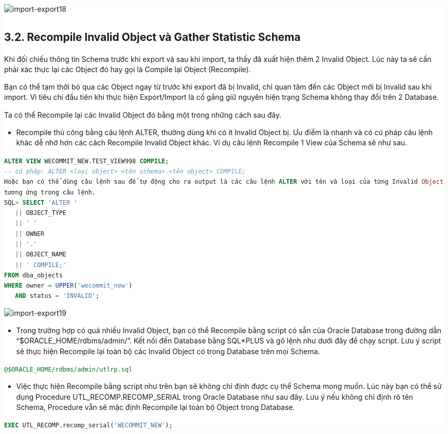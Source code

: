 ![import-export18](./images/import-export18.webp)

## 3.2. Recompile Invalid Object và Gather Statistic Schema

Khi đối chiếu thông tin Schema trước khi export và sau khi import, ta thấy đã xuất hiện thêm 2 Invalid Object. Lúc này ta sẽ cần phải xác thực lại các Object đó hay gọi là Compile lại Object (Recompile).

Bạn có thể tạm thời bỏ qua các Object ngay từ trước khi export đã bị Invalid, chỉ quan tâm đến các Object mới bị Invalid sau khi import. Vì tiêu chí đầu tiên khi thực hiện Export/Import là cố gắng giữ nguyên hiện trạng Schema không thay đổi trên 2 Database.

Ta có thể Recompile lại các Invalid Object đó bằng một trong những cách sau đây.

- Recompile thủ công bằng câu lệnh ALTER, thường dùng khi có ít Invalid Object bị. Ưu điểm là nhanh và có cú pháp câu lệnh khác dễ nhớ hơn các cách Recompile Invalid Object khác. Ví dụ câu lệnh Recompile 1 View của Schema sẽ như sau.

``` SQL
ALTER VIEW WECOMMIT_NEW.TEST_VIEW998 COMPILE;
-- cú pháp: ALTER <loại object> <tên schema>.<tên object> COMPILE;
Hoặc bạn có thể dùng câu lệnh sau để tự động cho ra output là các câu lệnh ALTER với tên và loại của từng Invalid Object tương ứng trong câu lệnh.
SQL> SELECT 'ALTER '
   || OBJECT_TYPE
   || ' '
   || OWNER
   || '.'
   || OBJECT_NAME
   || ' COMPILE;'
FROM dba_objects
WHERE owner = UPPER('wecommit_new')  
   AND status = 'INVALID';
```

![import-export19](./images/import-export19.webp)

- Trong trường hợp có quá nhiều Invalid Object, bạn có thể Recompile bằng script có sẵn của Oracle Database trong đường dẫn “$ORACLE_HOME/rdbms/admin/”. Kết nối đến Database bằng SQL*PLUS và gõ lệnh như dưới đây để chạy script. Lưu ý script sẽ thực hiện Recompile lại toàn bộ các Invalid Object có trong Database trên mọi Schema.

``` SQL
@$ORACLE_HOME/rdbms/admin/utlrp.sql
```

- Việc thực hiện Recompile bằng script như trên bạn sẽ không chỉ định được cụ thể Schema mong muốn. Lúc này bạn có thể sử dụng Procedure UTL_RECOMP.RECOMP_SERIAL trong Oracle Database như sau đây. Lưu ý nếu không chỉ định rõ tên Schema, Procedure vẫn sẽ mặc định Recompile lại toàn bộ Object trong Database.

``` SQL
EXEC UTL_RECOMP.recomp_serial('WECOMMIT_NEW');
```
